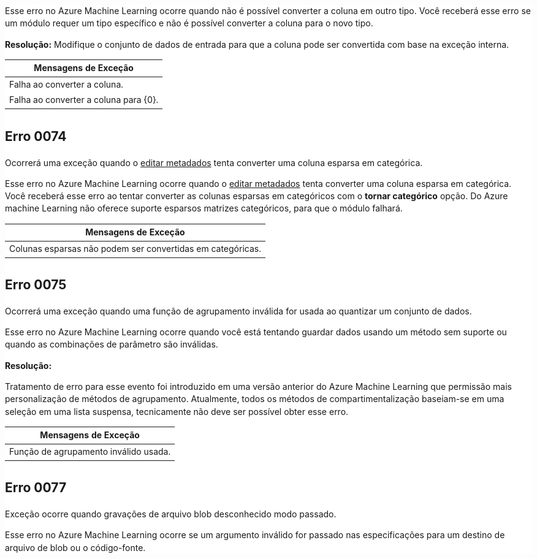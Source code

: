  Esse erro no Azure Machine Learning ocorre quando não é possível converter a coluna em outro tipo.  Você receberá esse erro se um módulo requer um tipo específico e não é possível converter a coluna para o novo tipo.  
  
**Resolução:** Modifique o conjunto de dados de entrada para que a coluna pode ser convertida com base na exceção interna.  
  
|Mensagens de Exceção|  
|------------------------|  
|Falha ao converter a coluna.|  
|Falha ao converter a coluna para {0}.|  
  

## <a name="error-0074"></a>Erro 0074  
 Ocorrerá uma exceção quando o [editar metadados](edit-metadata.md) tenta converter uma coluna esparsa em categórica.  
  
 Esse erro no Azure Machine Learning ocorre quando o [editar metadados](edit-metadata.md) tenta converter uma coluna esparsa em categórica.  Você receberá esse erro ao tentar converter as colunas esparsas em categóricos com o **tornar categórico** opção.  Do Azure machine Learning não oferece suporte esparsos matrizes categóricos, para que o módulo falhará.  
  
 
  
|Mensagens de Exceção|  
|------------------------|  
|Colunas esparsas não podem ser convertidas em categóricas.|  
  

## <a name="error-0075"></a>Erro 0075  
Ocorrerá uma exceção quando uma função de agrupamento inválida for usada ao quantizar um conjunto de dados.  
  
Esse erro no Azure Machine Learning ocorre quando você está tentando guardar dados usando um método sem suporte ou quando as combinações de parâmetro são inválidas.  
  
**Resolução:**

Tratamento de erro para esse evento foi introduzido em uma versão anterior do Azure Machine Learning que permissão mais personalização de métodos de agrupamento. Atualmente, todos os métodos de compartimentalização baseiam-se em uma seleção em uma lista suspensa, tecnicamente não deve ser possível obter esse erro.

 
  
|Mensagens de Exceção|  
|------------------------|  
|Função de agrupamento inválido usada.|  
  

## <a name="error-0077"></a>Erro 0077  
 Exceção ocorre quando gravações de arquivo blob desconhecido modo passado.  
  
 Esse erro no Azure Machine Learning ocorre se um argumento inválido for passado nas especificações para um destino de arquivo de blob ou o código-fonte.  
  